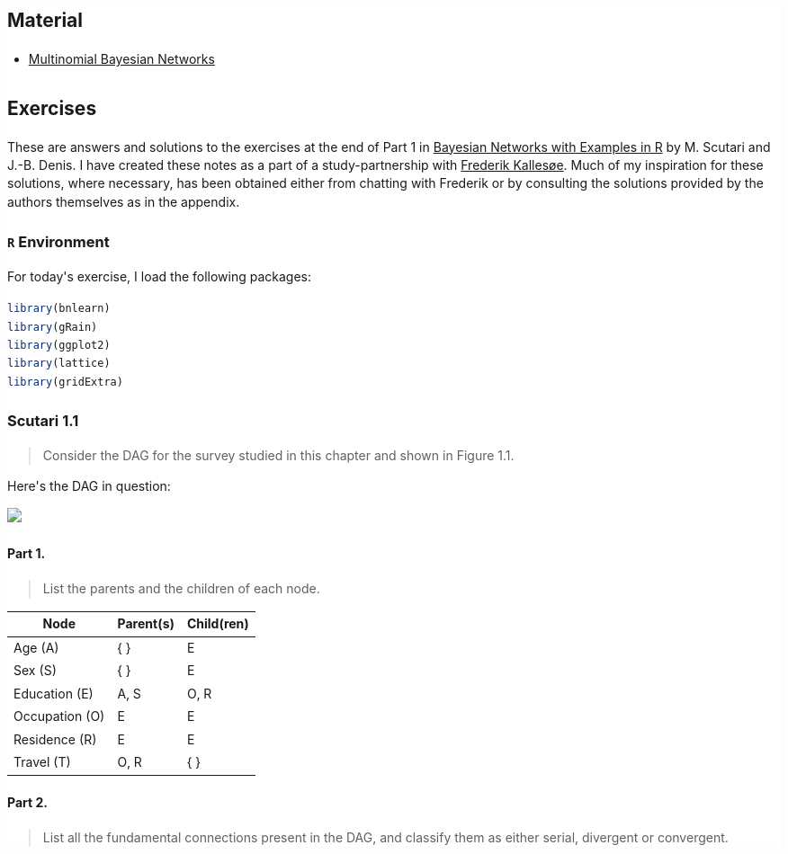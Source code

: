 

## Material

- [Multinomial Bayesian Networks](https://htmlpreview.github.io/?https://github.com/ErikKusch/Homepage/blob/master/content/courses/bayes-nets/3-Multinomial-Networks_03-10-22.html)  

## Exercises

These are answers and solutions to the exercises at the end of Part 1 in [Bayesian Networks with Examples in R](https://www.bnlearn.com/book-crc/) by M. Scutari and J.-B. Denis. I have created these notes as a part of a study-partnership with [Frederik Kallesøe](https://www.linkedin.com/in/frederik-have-kallesoe-0584889b/). Much of my inspiration for these solutions, where necessary, has been obtained either from chatting with Frederik or by consulting the solutions provided by the authors themselves as in the appendix.

### `R` Environment
For today's exercise, I load the following packages:

```r
library(bnlearn)
library(gRain)
library(ggplot2)
library(lattice)
library(gridExtra)
```

### Scutari 1.1  
> Consider the DAG for the survey studied in this chapter and shown in Figure 1.1.

Here's the DAG in question:

<img src="/courses/networksscutari/Fig1.1.JPG" width="900"/>

#### Part 1. 
> List the parents and the children of each node.

| Node              | Parent(s)     | Child(ren)    |
| ----------------- | ------------- | ------------- |
| Age (A)           | { }           | E             |
| Sex (S)           | { }           | E             |
| Education (E)     | A, S          | O, R          |
| Occupation (O)    | E             | E             |
| Residence (R)     | E             | E             |
| Travel (T)        | O, R          | { }           |

#### Part 2. 
> List all the fundamental connections present in the DAG, and classify them as either serial, divergent or convergent.
